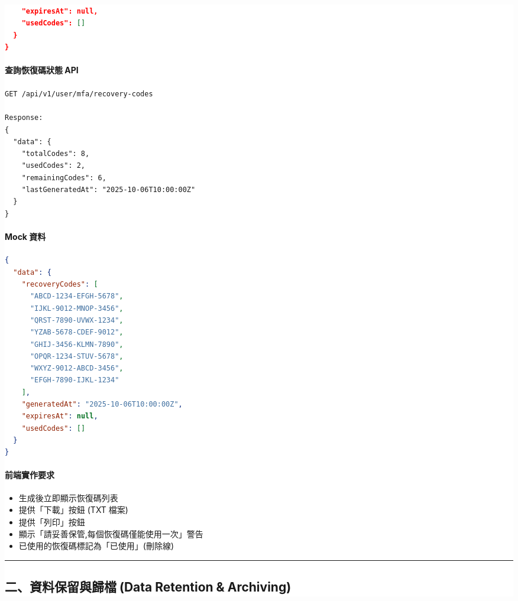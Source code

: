 ```json
    "expiresAt": null,
    "usedCodes": []
  }
}
```

#### 查詢恢復碼狀態 API
```
GET /api/v1/user/mfa/recovery-codes

Response:
{
  "data": {
    "totalCodes": 8,
    "usedCodes": 2,
    "remainingCodes": 6,
    "lastGeneratedAt": "2025-10-06T10:00:00Z"
  }
}
```

#### Mock 資料
```json
{
  "data": {
    "recoveryCodes": [
      "ABCD-1234-EFGH-5678",
      "IJKL-9012-MNOP-3456",
      "QRST-7890-UVWX-1234",
      "YZAB-5678-CDEF-9012",
      "GHIJ-3456-KLMN-7890",
      "OPQR-1234-STUV-5678",
      "WXYZ-9012-ABCD-3456",
      "EFGH-7890-IJKL-1234"
    ],
    "generatedAt": "2025-10-06T10:00:00Z",
    "expiresAt": null,
    "usedCodes": []
  }
}
```

#### 前端實作要求
- 生成後立即顯示恢復碼列表
- 提供「下載」按鈕 (TXT 檔案)
- 提供「列印」按鈕
- 顯示「請妥善保管,每個恢復碼僅能使用一次」警告
- 已使用的恢復碼標記為「已使用」(刪除線)

---

## 二、資料保留與歸檔 (Data Retention & Archiving)
